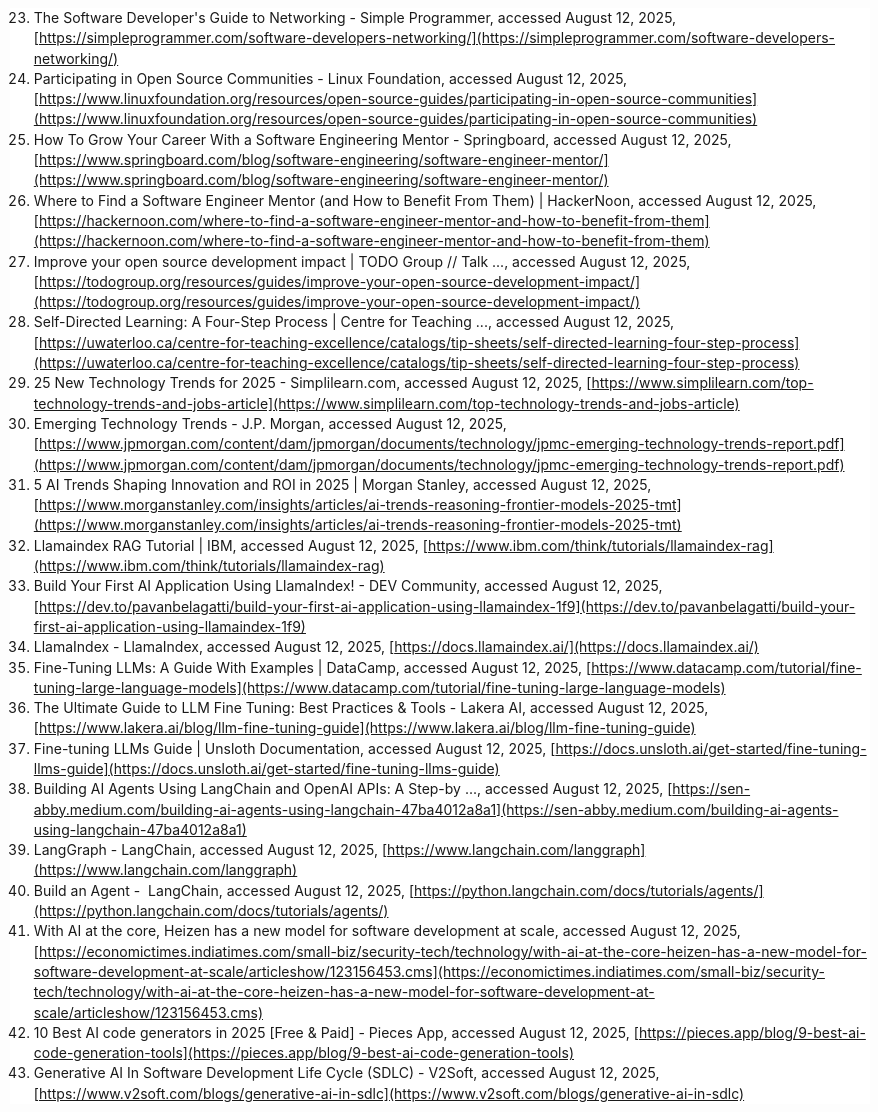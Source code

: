 23. The Software Developer's Guide to Networking \- Simple Programmer, accessed August 12, 2025, [https://simpleprogrammer.com/software-developers-networking/](https://simpleprogrammer.com/software-developers-networking/)  
24. Participating in Open Source Communities \- Linux Foundation, accessed August 12, 2025, [https://www.linuxfoundation.org/resources/open-source-guides/participating-in-open-source-communities](https://www.linuxfoundation.org/resources/open-source-guides/participating-in-open-source-communities)  
25. How To Grow Your Career With a Software Engineering Mentor \- Springboard, accessed August 12, 2025, [https://www.springboard.com/blog/software-engineering/software-engineer-mentor/](https://www.springboard.com/blog/software-engineering/software-engineer-mentor/)  
26. Where to Find a Software Engineer Mentor (and How to Benefit From Them) | HackerNoon, accessed August 12, 2025, [https://hackernoon.com/where-to-find-a-software-engineer-mentor-and-how-to-benefit-from-them](https://hackernoon.com/where-to-find-a-software-engineer-mentor-and-how-to-benefit-from-them)  
27. Improve your open source development impact | TODO Group // Talk ..., accessed August 12, 2025, [https://todogroup.org/resources/guides/improve-your-open-source-development-impact/](https://todogroup.org/resources/guides/improve-your-open-source-development-impact/)  
28. Self-Directed Learning: A Four-Step Process | Centre for Teaching ..., accessed August 12, 2025, [https://uwaterloo.ca/centre-for-teaching-excellence/catalogs/tip-sheets/self-directed-learning-four-step-process](https://uwaterloo.ca/centre-for-teaching-excellence/catalogs/tip-sheets/self-directed-learning-four-step-process)  
29. 25 New Technology Trends for 2025 \- Simplilearn.com, accessed August 12, 2025, [https://www.simplilearn.com/top-technology-trends-and-jobs-article](https://www.simplilearn.com/top-technology-trends-and-jobs-article)  
30. Emerging Technology Trends \- J.P. Morgan, accessed August 12, 2025, [https://www.jpmorgan.com/content/dam/jpmorgan/documents/technology/jpmc-emerging-technology-trends-report.pdf](https://www.jpmorgan.com/content/dam/jpmorgan/documents/technology/jpmc-emerging-technology-trends-report.pdf)  
31. 5 AI Trends Shaping Innovation and ROI in 2025 | Morgan Stanley, accessed August 12, 2025, [https://www.morganstanley.com/insights/articles/ai-trends-reasoning-frontier-models-2025-tmt](https://www.morganstanley.com/insights/articles/ai-trends-reasoning-frontier-models-2025-tmt)  
32. Llamaindex RAG Tutorial | IBM, accessed August 12, 2025, [https://www.ibm.com/think/tutorials/llamaindex-rag](https://www.ibm.com/think/tutorials/llamaindex-rag)  
33. Build Your First AI Application Using LlamaIndex\! \- DEV Community, accessed August 12, 2025, [https://dev.to/pavanbelagatti/build-your-first-ai-application-using-llamaindex-1f9](https://dev.to/pavanbelagatti/build-your-first-ai-application-using-llamaindex-1f9)  
34. LlamaIndex \- LlamaIndex, accessed August 12, 2025, [https://docs.llamaindex.ai/](https://docs.llamaindex.ai/)  
35. Fine-Tuning LLMs: A Guide With Examples | DataCamp, accessed August 12, 2025, [https://www.datacamp.com/tutorial/fine-tuning-large-language-models](https://www.datacamp.com/tutorial/fine-tuning-large-language-models)  
36. The Ultimate Guide to LLM Fine Tuning: Best Practices & Tools \- Lakera AI, accessed August 12, 2025, [https://www.lakera.ai/blog/llm-fine-tuning-guide](https://www.lakera.ai/blog/llm-fine-tuning-guide)  
37. Fine-tuning LLMs Guide | Unsloth Documentation, accessed August 12, 2025, [https://docs.unsloth.ai/get-started/fine-tuning-llms-guide](https://docs.unsloth.ai/get-started/fine-tuning-llms-guide)  
38. Building AI Agents Using LangChain and OpenAI APIs: A Step-by ..., accessed August 12, 2025, [https://sen-abby.medium.com/building-ai-agents-using-langchain-47ba4012a8a1](https://sen-abby.medium.com/building-ai-agents-using-langchain-47ba4012a8a1)  
39. LangGraph \- LangChain, accessed August 12, 2025, [https://www.langchain.com/langgraph](https://www.langchain.com/langgraph)  
40. Build an Agent \- ️ LangChain, accessed August 12, 2025, [https://python.langchain.com/docs/tutorials/agents/](https://python.langchain.com/docs/tutorials/agents/)  
41. With AI at the core, Heizen has a new model for software development at scale, accessed August 12, 2025, [https://economictimes.indiatimes.com/small-biz/security-tech/technology/with-ai-at-the-core-heizen-has-a-new-model-for-software-development-at-scale/articleshow/123156453.cms](https://economictimes.indiatimes.com/small-biz/security-tech/technology/with-ai-at-the-core-heizen-has-a-new-model-for-software-development-at-scale/articleshow/123156453.cms)  
42. 10 Best AI code generators in 2025 \[Free & Paid\] \- Pieces App, accessed August 12, 2025, [https://pieces.app/blog/9-best-ai-code-generation-tools](https://pieces.app/blog/9-best-ai-code-generation-tools)  
43. Generative AI In Software Development Life Cycle (SDLC) \- V2Soft, accessed August 12, 2025, [https://www.v2soft.com/blogs/generative-ai-in-sdlc](https://www.v2soft.com/blogs/generative-ai-in-sdlc)  
